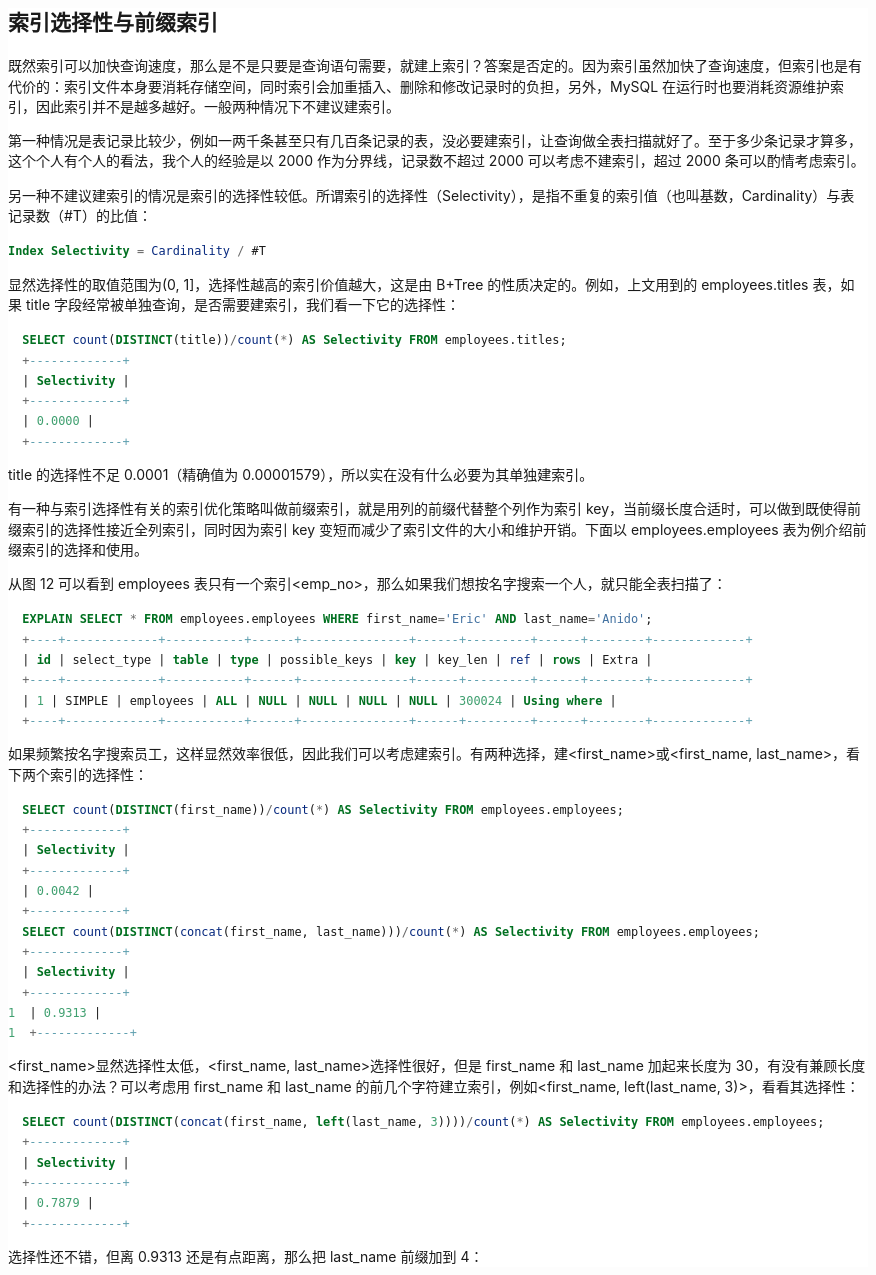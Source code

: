 索引选择性与前缀索引
----------

既然索引可以加快查询速度，那么是不是只要是查询语句需要，就建上索引？答案是否定的。因为索引虽然加快了查询速度，但索引也是有代价的：索引文件本身要消耗存储空间，同时索引会加重插入、删除和修改记录时的负担，另外，MySQL 在运行时也要消耗资源维护索引，因此索引并不是越多越好。一般两种情况下不建议建索引。

第一种情况是表记录比较少，例如一两千条甚至只有几百条记录的表，没必要建索引，让查询做全表扫描就好了。至于多少条记录才算多，这个个人有个人的看法，我个人的经验是以 2000 作为分界线，记录数不超过 2000 可以考虑不建索引，超过 2000 条可以酌情考虑索引。

另一种不建议建索引的情况是索引的选择性较低。所谓索引的选择性（Selectivity），是指不重复的索引值（也叫基数，Cardinality）与表记录数（#T）的比值：
```sql
Index Selectivity = Cardinality / #T
```
显然选择性的取值范围为(0, 1]，选择性越高的索引价值越大，这是由 B+Tree 的性质决定的。例如，上文用到的 employees.titles 表，如果 title 字段经常被单独查询，是否需要建索引，我们看一下它的选择性：
```sql
  SELECT count(DISTINCT(title))/count(*) AS Selectivity FROM employees.titles;
  +-------------+
  | Selectivity |
  +-------------+
  | 0.0000 |
  +-------------+
```
title 的选择性不足 0.0001（精确值为 0.00001579），所以实在没有什么必要为其单独建索引。

有一种与索引选择性有关的索引优化策略叫做前缀索引，就是用列的前缀代替整个列作为索引 key，当前缀长度合适时，可以做到既使得前缀索引的选择性接近全列索引，同时因为索引 key 变短而减少了索引文件的大小和维护开销。下面以 employees.employees 表为例介绍前缀索引的选择和使用。

从图 12 可以看到 employees 表只有一个索引<emp_no>，那么如果我们想按名字搜索一个人，就只能全表扫描了：
```sql
  EXPLAIN SELECT * FROM employees.employees WHERE first_name='Eric' AND last_name='Anido';
  +----+-------------+-----------+------+---------------+------+---------+------+--------+-------------+
  | id | select_type | table | type | possible_keys | key | key_len | ref | rows | Extra |
  +----+-------------+-----------+------+---------------+------+---------+------+--------+-------------+
  | 1 | SIMPLE | employees | ALL | NULL | NULL | NULL | NULL | 300024 | Using where |
  +----+-------------+-----------+------+---------------+------+---------+------+--------+-------------+
```
如果频繁按名字搜索员工，这样显然效率很低，因此我们可以考虑建索引。有两种选择，建<first_name>或<first_name, last_name>，看下两个索引的选择性：
```sql
  SELECT count(DISTINCT(first_name))/count(*) AS Selectivity FROM employees.employees;
  +-------------+
  | Selectivity |
  +-------------+
  | 0.0042 |
  +-------------+
  SELECT count(DISTINCT(concat(first_name, last_name)))/count(*) AS Selectivity FROM employees.employees;
  +-------------+
  | Selectivity |
  +-------------+
1  | 0.9313 |
1  +-------------+
```
<first_name>显然选择性太低，<first_name, last_name>选择性很好，但是 first_name 和 last_name 加起来长度为 30，有没有兼顾长度和选择性的办法？可以考虑用 first_name 和 last_name 的前几个字符建立索引，例如<first_name, left(last_name, 3)>，看看其选择性：
```sql
  SELECT count(DISTINCT(concat(first_name, left(last_name, 3))))/count(*) AS Selectivity FROM employees.employees;
  +-------------+
  | Selectivity |
  +-------------+
  | 0.7879 |
  +-------------+
```
选择性还不错，但离 0.9313 还是有点距离，那么把 last_name 前缀加到 4：